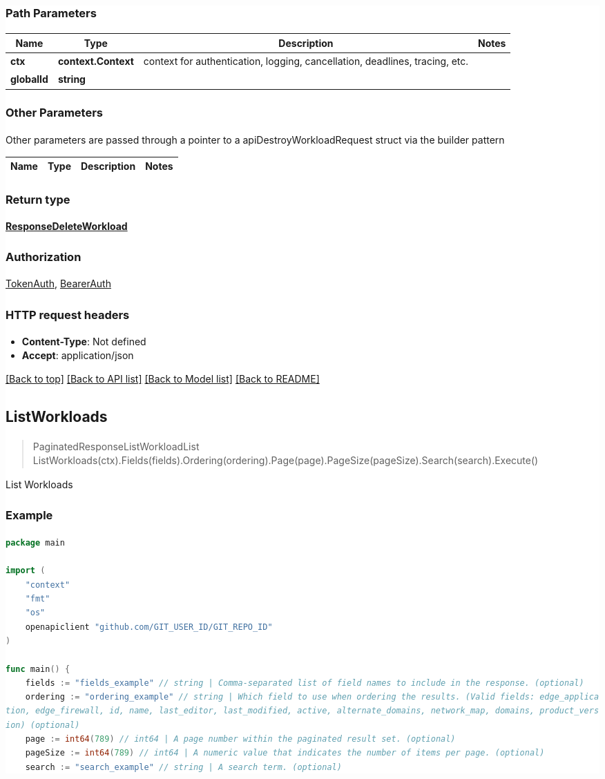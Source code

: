 ### Path Parameters


Name | Type | Description  | Notes
------------- | ------------- | ------------- | -------------
**ctx** | **context.Context** | context for authentication, logging, cancellation, deadlines, tracing, etc.
**globalId** | **string** |  | 

### Other Parameters

Other parameters are passed through a pointer to a apiDestroyWorkloadRequest struct via the builder pattern


Name | Type | Description  | Notes
------------- | ------------- | ------------- | -------------


### Return type

[**ResponseDeleteWorkload**](ResponseDeleteWorkload.md)

### Authorization

[TokenAuth](../README.md#TokenAuth), [BearerAuth](../README.md#BearerAuth)

### HTTP request headers

- **Content-Type**: Not defined
- **Accept**: application/json

[[Back to top]](#) [[Back to API list]](../README.md#documentation-for-api-endpoints)
[[Back to Model list]](../README.md#documentation-for-models)
[[Back to README]](../README.md)


## ListWorkloads

> PaginatedResponseListWorkloadList ListWorkloads(ctx).Fields(fields).Ordering(ordering).Page(page).PageSize(pageSize).Search(search).Execute()

List Workloads



### Example

```go
package main

import (
	"context"
	"fmt"
	"os"
	openapiclient "github.com/GIT_USER_ID/GIT_REPO_ID"
)

func main() {
	fields := "fields_example" // string | Comma-separated list of field names to include in the response. (optional)
	ordering := "ordering_example" // string | Which field to use when ordering the results. (Valid fields: edge_application, edge_firewall, id, name, last_editor, last_modified, active, alternate_domains, network_map, domains, product_version) (optional)
	page := int64(789) // int64 | A page number within the paginated result set. (optional)
	pageSize := int64(789) // int64 | A numeric value that indicates the number of items per page. (optional)
	search := "search_example" // string | A search term. (optional)
```